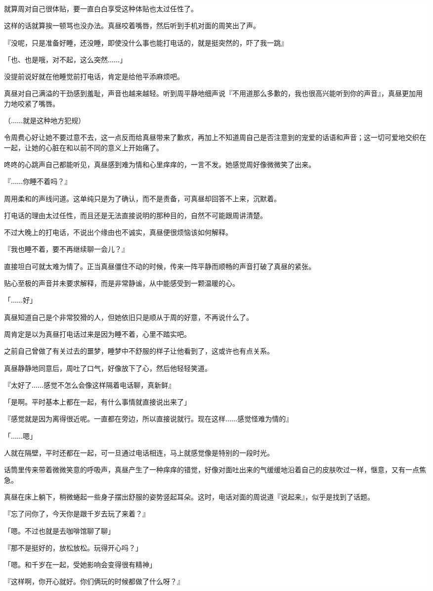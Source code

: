 就算周对自己很体贴，要一直白白享受这种体贴也太过任性了。

这样的话就算挨一顿骂也没办法。真昼咬着嘴唇，然后听到手机对面的周笑出了声。

『没呢，只是准备好睡，还没睡，即使没什么事也能打电话的，就是挺突然的，吓了我一跳』

「也、也是哦，对不起，这么突然……」

没提前说好就在他睡觉前打电话，肯定是给他平添麻烦吧。

真昼对自己满溢的干劲感到羞耻，声音也越来越轻。听到周平静地细声说『不用道那么多歉的，我也很高兴能听到你的声音』，真昼更加用力地咬紧了嘴唇。

（……就是这种地方犯规）

令周费心好让她不要过意不去，这一点反而给真昼带来了歉疚，再加上不知道周自己是否注意到的宠爱的话语和声音；这一切可爱地交织在一起，让她的心脏在和以前不同的意义上开始痛了。

咚咚的心跳声自己都能听见，真昼感到难为情和心里痒痒的，一言不发。她感觉周好像微微笑了出来。

『……你睡不着吗？』

周用柔和的声线问道。这单纯只是为了确认，而不是责备，可真昼却回答不上来，沉默着。

打电话的理由太过任性，而且还是无法直接说明的那种目的，自然不可能跟周讲清楚。

不过大晚上的打电话，不说出个缘由也不诚实，真昼便很烦恼该如何解释。

『我也睡不着，要不再继续聊一会儿？』

直接坦白可就太难为情了。正当真昼僵住不动的时候，传来一阵平静而顺畅的声音打破了真昼的紧张。

贴心至极的声音并未要求解释，而是非常静谧，从中能感受到一颗温暖的心。

「……好」

真昼知道自己是个非常狡猾的人，但她依旧只是顺从于周的好意，不再说什么了。

周肯定是以为真昼打电话过来是因为睡不着，心里不踏实吧。

之前自己曾做了有关过去的噩梦，睡梦中不舒服的样子让他看到了，这或许也有点关系。

真昼静静地同意后，周吐了口气，好像放下了心，然后他轻轻笑道。

『太好了……感觉不怎么会像这样隔着电话聊，真新鲜』

「是啊。平时基本上都在一起，有什么事情就直接说出来了」

『感觉就是因为离得很近呢。一直都在旁边，所以直接说就行。现在这样……感觉怪难为情的』

「……嗯」

人就在隔壁，平时还都在一起，可一旦通过电话相连，马上就感觉像是特别的一段时光。

话筒里传来带着微微笑意的呼吸声，真昼产生了一种痒痒的错觉，好像对面吐出来的气缓缓地沿着自己的皮肤吹过一样，惬意，又有一点焦急。

真昼在床上躺下，稍微蜷起一些身子摆出舒服的姿势竖起耳朵。这时，电话对面的周说道『说起来』，似乎是找到了话题。

『忘了问你了，今天你是跟千岁去玩了来着？』

「嗯。不过也就是去咖啡馆聊了聊」

『那不是挺好的，放松放松。玩得开心吗？」

「嗯。和千岁在一起，受她影响会变得很有精神」

『这样啊，你开心就好。你们俩玩的时候都做了什么呀？』

